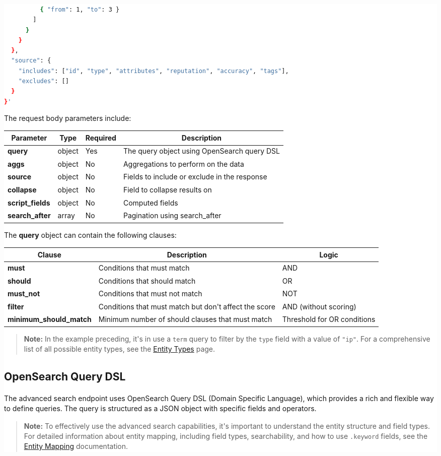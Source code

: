 ```bash
          { "from": 1, "to": 3 }
        ]
      }
    }
  },
  "source": {
    "includes": ["id", "type", "attributes", "reputation", "accuracy", "tags"],
    "excludes": []
  }
}'
```

The request body parameters include:

| Parameter         | Type   | Required | Description                                  |
|-------------------|--------|----------|----------------------------------------------|
| **query**         | object | Yes      | The query object using OpenSearch query DSL  |
| **aggs**          | object | No       | Aggregations to perform on the data          |
| **source**        | object | No       | Fields to include or exclude in the response |
| **collapse**      | object | No       | Field to collapse results on                 |
| **script_fields** | object | No       | Computed fields                              |
| **search_after**  | array  | No       | Pagination using search_after                |

The **query** object can contain the following clauses:

| Clause                   | Description                                           | Logic                       |
|--------------------------|-------------------------------------------------------|-----------------------------|
| **must**                 | Conditions that must match                            | AND                         |
| **should**               | Conditions that should match                          | OR                          |
| **must_not**             | Conditions that must not match                        | NOT                         |
| **filter**               | Conditions that must match but don't affect the score | AND (without scoring)       |
| **minimum_should_match** | Minimum number of should clauses that must match      | Threshold for OR conditions |

> **Note:** In the example preceding, it's in use a `term` query to filter by the `type` field with a value of `"ip"`. For a comprehensive list of all possible entity types, see the [Entity Types](/search/entity-types) page.

## OpenSearch Query DSL

The advanced search endpoint uses OpenSearch Query DSL (Domain Specific Language), which provides a rich and flexible way to define queries. The query is structured as a JSON object with specific fields and operators.

> **Note:** To effectively use the advanced search capabilities, it's important to understand the entity structure and field types. For detailed information about entity mapping, including field types, searchability, and how to use `.keyword` fields, see the [Entity Mapping](/search/entity-mapping) documentation.
